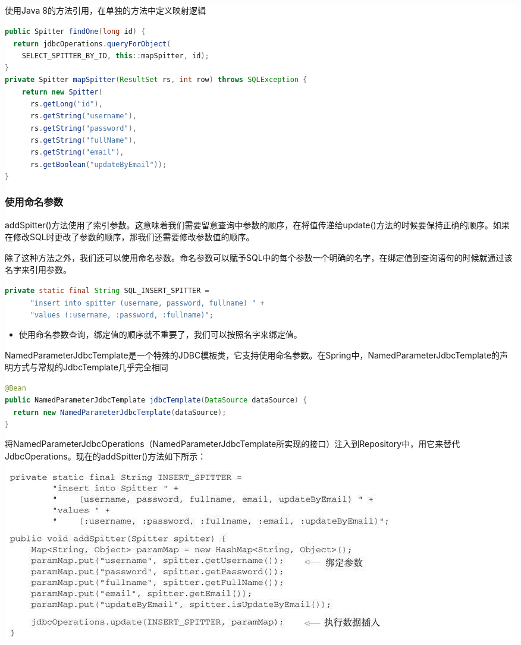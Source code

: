 
使用Java 8的方法引用，在单独的方法中定义映射逻辑

```java
public Spitter findOne(long id) {
  return jdbcOperations.queryForObject(
    SELECT_SPITTER_BY_ID, this::mapSpitter, id);
}
private Spitter mapSpitter(ResultSet rs, int row) throws SQLException {
    return new Spitter(
      rs.getLong("id"),
      rs.getString("username"),
      rs.getString("password"),
      rs.getString("fullName"),
      rs.getString("email"),
      rs.getBoolean("updateByEmail"));
}
```

### 使用命名参数

addSpitter()方法使用了索引参数。这意味着我们需要留意查询中参数的顺序，在将值传递给update()方法的时候要保持正确的顺序。如果在修改SQL时更改了参数的顺序，那我们还需要修改参数值的顺序。

除了这种方法之外，我们还可以使用命名参数。命名参数可以赋予SQL中的每个参数一个明确的名字，在绑定值到查询语句的时候就通过该名字来引用参数。

```java
private static final String SQL_INSERT_SPITTER =
      "insert into spitter (username, password, fullname) " +
      "values (:username, :password, :fullname)";
```
- 使用命名参数查询，绑定值的顺序就不重要了，我们可以按照名字来绑定值。

NamedParameterJdbcTemplate是一个特殊的JDBC模板类，它支持使用命名参数。在Spring中，NamedParameterJdbcTemplate的声明方式与常规的JdbcTemplate几乎完全相同

```java
@Bean
public NamedParameterJdbcTemplate jdbcTemplate(DataSource dataSource) {
  return new NamedParameterJdbcTemplate(dataSource);
}
```

将NamedParameterJdbcOperations（NamedParameterJdbcTemplate所实现的接口）注入到Repository中，用它来替代JdbcOperations。现在的addSpitter()方法如下所示：

![](10d.jpg)



